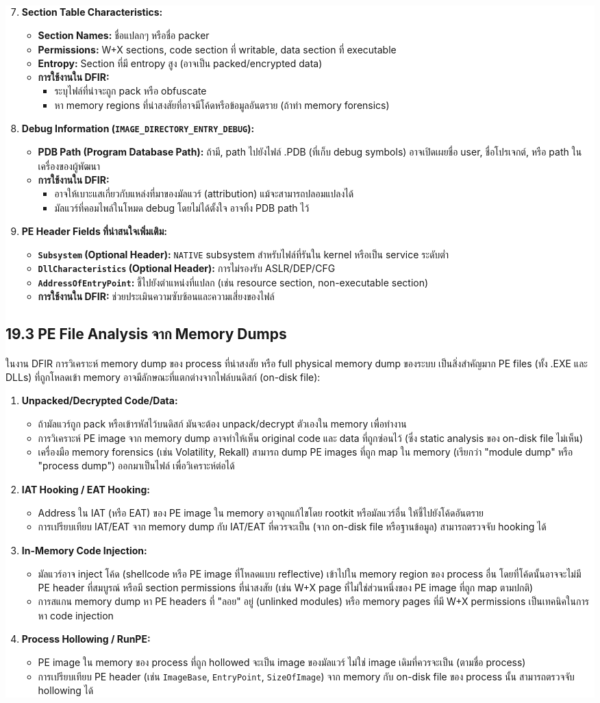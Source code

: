 7.  **Section Table Characteristics:**
    *   **Section Names:** ชื่อแปลกๆ หรือชื่อ packer
    *   **Permissions:** W+X sections, code section ที่ writable, data section ที่ executable
    *   **Entropy:** Section ที่มี entropy สูง (อาจเป็น packed/encrypted data)
    *   **การใช้งานใน DFIR:**
        *   ระบุไฟล์ที่น่าจะถูก pack หรือ obfuscate
        *   หา memory regions ที่น่าสงสัยที่อาจมีโค้ดหรือข้อมูลอันตราย (ถ้าทำ memory forensics)

8.  **Debug Information (`IMAGE_DIRECTORY_ENTRY_DEBUG`):**
    *   **PDB Path (Program Database Path):** ถ้ามี, path ไปยังไฟล์ .PDB (ที่เก็บ debug symbols) อาจเปิดเผยชื่อ user, ชื่อโปรเจกต์, หรือ path ในเครื่องของผู้พัฒนา
    *   **การใช้งานใน DFIR:**
        *   อาจให้เบาะแสเกี่ยวกับแหล่งที่มาของมัลแวร์ (attribution) แม้จะสามารถปลอมแปลงได้
        *   มัลแวร์ที่คอมไพล์ในโหมด debug โดยไม่ได้ตั้งใจ อาจทิ้ง PDB path ไว้

9.  **PE Header Fields ที่น่าสนใจเพิ่มเติม:**
    *   **`Subsystem` (Optional Header):** `NATIVE` subsystem สำหรับไฟล์ที่รันใน kernel หรือเป็น service ระดับต่ำ
    *   **`DllCharacteristics` (Optional Header):** การไม่รองรับ ASLR/DEP/CFG
    *   **`AddressOfEntryPoint`:** ชี้ไปยังตำแหน่งที่แปลก (เช่น resource section, non-executable section)
    *   **การใช้งานใน DFIR:** ช่วยประเมินความซับซ้อนและความเสี่ยงของไฟล์

## 19.3 PE File Analysis จาก Memory Dumps

ในงาน DFIR การวิเคราะห์ memory dump ของ process ที่น่าสงสัย หรือ full physical memory dump ของระบบ เป็นสิ่งสำคัญมาก PE files (ทั้ง .EXE และ DLLs) ที่ถูกโหลดเข้า memory อาจมีลักษณะที่แตกต่างจากไฟล์บนดิสก์ (on-disk file):

1.  **Unpacked/Decrypted Code/Data:**
    *   ถ้ามัลแวร์ถูก pack หรือเข้ารหัสไว้บนดิสก์ มันจะต้อง unpack/decrypt ตัวเองใน memory เพื่อทำงาน
    *   การวิเคราะห์ PE image จาก memory dump อาจทำให้เห็น original code และ data ที่ถูกซ่อนไว้ (ซึ่ง static analysis ของ on-disk file ไม่เห็น)
    *   เครื่องมือ memory forensics (เช่น Volatility, Rekall) สามารถ dump PE images ที่ถูก map ใน memory (เรียกว่า "module dump" หรือ "process dump") ออกมาเป็นไฟล์ เพื่อวิเคราะห์ต่อได้

2.  **IAT Hooking / EAT Hooking:**
    *   Address ใน IAT (หรือ EAT) ของ PE image ใน memory อาจถูกแก้ไขโดย rootkit หรือมัลแวร์อื่น ให้ชี้ไปยังโค้ดอันตราย
    *   การเปรียบเทียบ IAT/EAT จาก memory dump กับ IAT/EAT ที่ควรจะเป็น (จาก on-disk file หรือฐานข้อมูล) สามารถตรวจจับ hooking ได้

3.  **In-Memory Code Injection:**
    *   มัลแวร์อาจ inject โค้ด (shellcode หรือ PE image ที่โหลดแบบ reflective) เข้าไปใน memory region ของ process อื่น โดยที่โค้ดนั้นอาจจะไม่มี PE header ที่สมบูรณ์ หรือมี section permissions ที่น่าสงสัย (เช่น W+X page ที่ไม่ใช่ส่วนหนึ่งของ PE image ที่ถูก map ตามปกติ)
    *   การสแกน memory dump หา PE headers ที่ "ลอย" อยู่ (unlinked modules) หรือ memory pages ที่มี W+X permissions เป็นเทคนิคในการหา code injection

4.  **Process Hollowing / RunPE:**
    *   PE image ใน memory ของ process ที่ถูก hollowed จะเป็น image ของมัลแวร์ ไม่ใช่ image เดิมที่ควรจะเป็น (ตามชื่อ process)
    *   การเปรียบเทียบ PE header (เช่น `ImageBase`, `EntryPoint`, `SizeOfImage`) จาก memory กับ on-disk file ของ process นั้น สามารถตรวจจับ hollowing ได้
